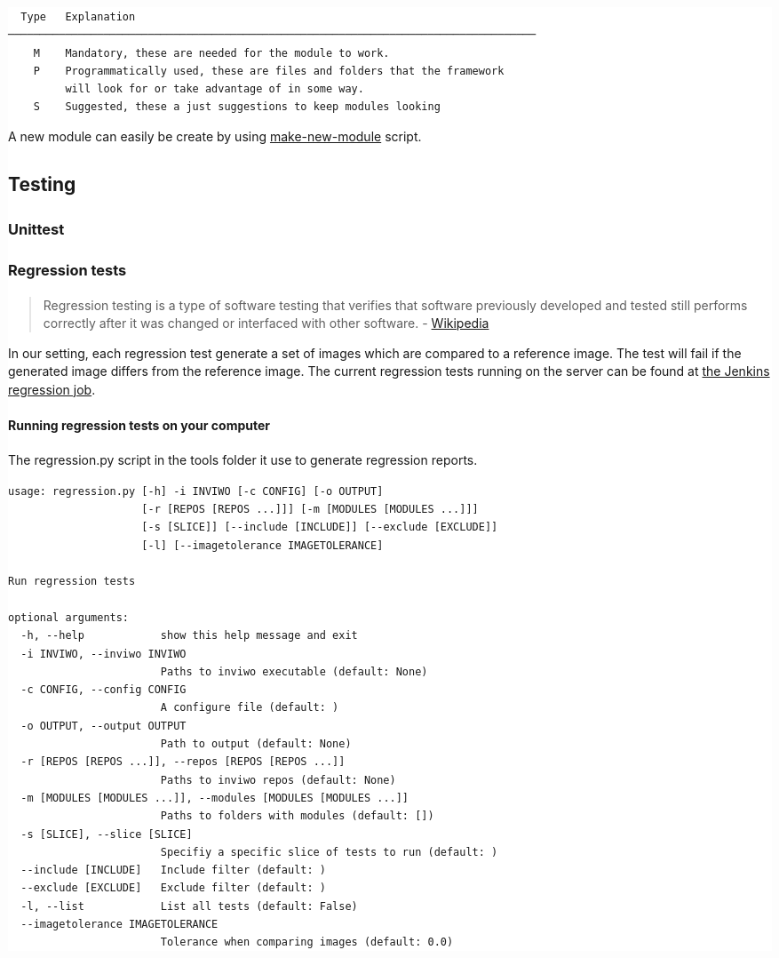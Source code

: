 ```                                                                                                        
  Type   Explanation                                                                                    
───────────────────────────────────────────────────────────────────────────────────                     
    M    Mandatory, these are needed for the module to work.                                            
    P    Programmatically used, these are files and folders that the framework                          
         will look for or take advantage of in some way.                                                
    S    Suggested, these a just suggestions to keep modules looking                                    
```

A new module can easily be create by using [make-new-module](#module-creation) script.


## Testing

### Unittest

### Regression tests
> Regression testing is a type of software testing that verifies that software previously developed and tested still performs correctly after it was changed or interfaced with other software. - [Wikipedia](https://en.wikipedia.org/wiki/Regression_testing)

In our setting, each regression test generate a set of images which are compared to a reference image. The test will fail if the generated image differs from the reference image. 
The current regression tests running on the server can be found at [the Jenkins regression job](http://130.236.145.152:8080/job/Regression/Regression_Report/).

#### Running regression tests on your computer
The regression.py script in the tools folder it use to generate regression reports.
```
usage: regression.py [-h] -i INVIWO [-c CONFIG] [-o OUTPUT]
                     [-r [REPOS [REPOS ...]]] [-m [MODULES [MODULES ...]]]
                     [-s [SLICE]] [--include [INCLUDE]] [--exclude [EXCLUDE]]
                     [-l] [--imagetolerance IMAGETOLERANCE]

Run regression tests

optional arguments:
  -h, --help            show this help message and exit
  -i INVIWO, --inviwo INVIWO
                        Paths to inviwo executable (default: None)
  -c CONFIG, --config CONFIG
                        A configure file (default: )
  -o OUTPUT, --output OUTPUT
                        Path to output (default: None)
  -r [REPOS [REPOS ...]], --repos [REPOS [REPOS ...]]
                        Paths to inviwo repos (default: None)
  -m [MODULES [MODULES ...]], --modules [MODULES [MODULES ...]]
                        Paths to folders with modules (default: [])
  -s [SLICE], --slice [SLICE]
                        Specifiy a specific slice of tests to run (default: )
  --include [INCLUDE]   Include filter (default: )
  --exclude [EXCLUDE]   Exclude filter (default: )
  -l, --list            List all tests (default: False)
  --imagetolerance IMAGETOLERANCE
                        Tolerance when comparing images (default: 0.0)
```
